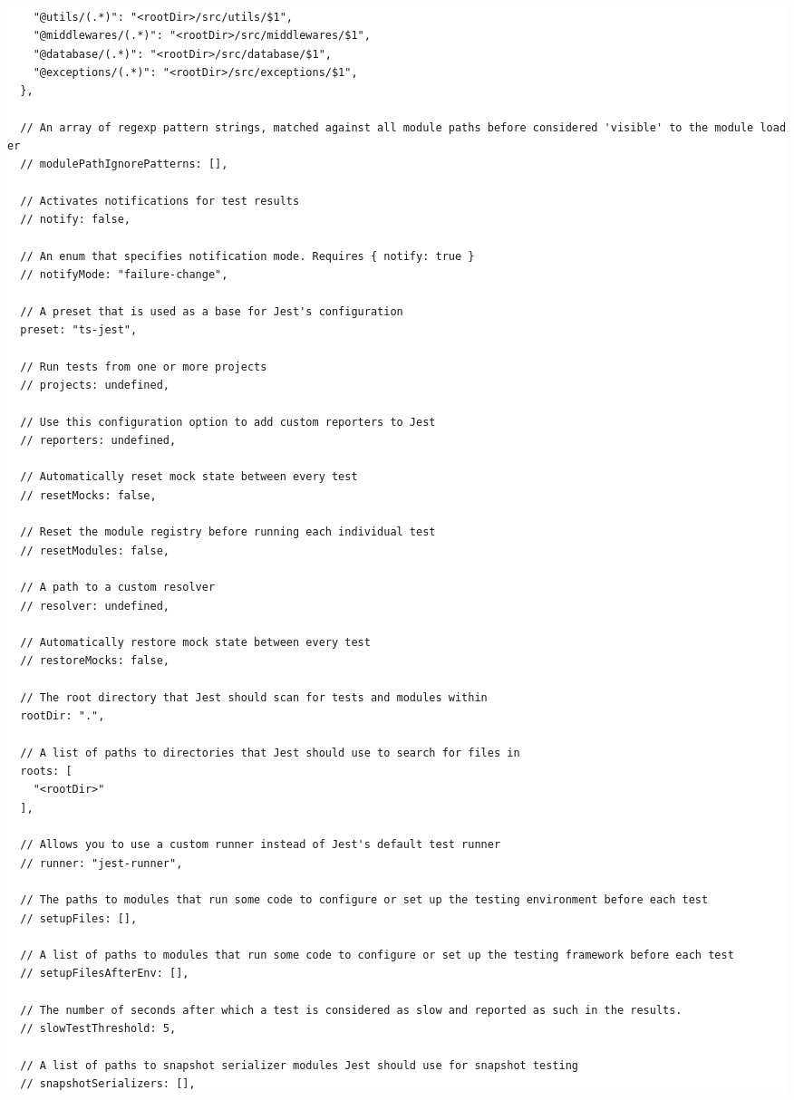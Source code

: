 ```
    "@utils/(.*)": "<rootDir>/src/utils/$1",
    "@middlewares/(.*)": "<rootDir>/src/middlewares/$1",
    "@database/(.*)": "<rootDir>/src/database/$1",
    "@exceptions/(.*)": "<rootDir>/src/exceptions/$1",
  },

  // An array of regexp pattern strings, matched against all module paths before considered 'visible' to the module loader
  // modulePathIgnorePatterns: [],

  // Activates notifications for test results
  // notify: false,

  // An enum that specifies notification mode. Requires { notify: true }
  // notifyMode: "failure-change",

  // A preset that is used as a base for Jest's configuration
  preset: "ts-jest",

  // Run tests from one or more projects
  // projects: undefined,

  // Use this configuration option to add custom reporters to Jest
  // reporters: undefined,

  // Automatically reset mock state between every test
  // resetMocks: false,

  // Reset the module registry before running each individual test
  // resetModules: false,

  // A path to a custom resolver
  // resolver: undefined,

  // Automatically restore mock state between every test
  // restoreMocks: false,

  // The root directory that Jest should scan for tests and modules within
  rootDir: ".",

  // A list of paths to directories that Jest should use to search for files in
  roots: [
    "<rootDir>"
  ],

  // Allows you to use a custom runner instead of Jest's default test runner
  // runner: "jest-runner",

  // The paths to modules that run some code to configure or set up the testing environment before each test
  // setupFiles: [],

  // A list of paths to modules that run some code to configure or set up the testing framework before each test
  // setupFilesAfterEnv: [],

  // The number of seconds after which a test is considered as slow and reported as such in the results.
  // slowTestThreshold: 5,

  // A list of paths to snapshot serializer modules Jest should use for snapshot testing
  // snapshotSerializers: [],

```